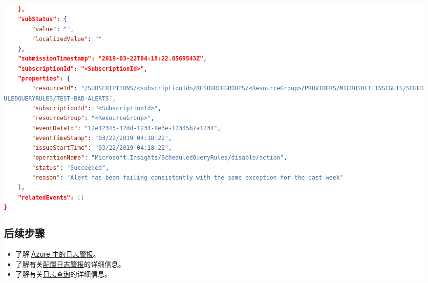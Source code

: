 ```json
    },
    "subStatus": {
        "value": "",
        "localizedValue": ""
    },
    "submissionTimestamp": "2019-03-22T04:18:22.8569543Z",
    "subscriptionId": "<SubscriptionId>",
    "properties": {
        "resourceId": "/SUBSCRIPTIONS/<subscriptionId>/RESOURCEGROUPS/<ResourceGroup>/PROVIDERS/MICROSOFT.INSIGHTS/SCHEDULEDQUERYRULES/TEST-BAD-ALERTS",
        "subscriptionId": "<SubscriptionId>",
        "resourceGroup": "<ResourceGroup>",
        "eventDataId": "12e12345-12dd-1234-8e3e-12345b7a1234",
        "eventTimeStamp": "03/22/2019 04:18:22",
        "issueStartTime": "03/22/2019 04:18:22",
        "operationName": "Microsoft.Insights/ScheduledQueryRules/disable/action",
        "status": "Succeeded",
        "reason": "Alert has been failing consistently with the same exception for the past week"
    },
    "relatedEvents": []
}
```

## <a name="next-steps"></a>后续步骤

- 了解 [Azure 中的日志警报](./alerts-unified-log.md)。
- 了解有关[配置日志警报](../logs/log-query-overview.md)的详细信息。
- 了解有关[日志查询](../logs/log-query-overview.md)的详细信息。

